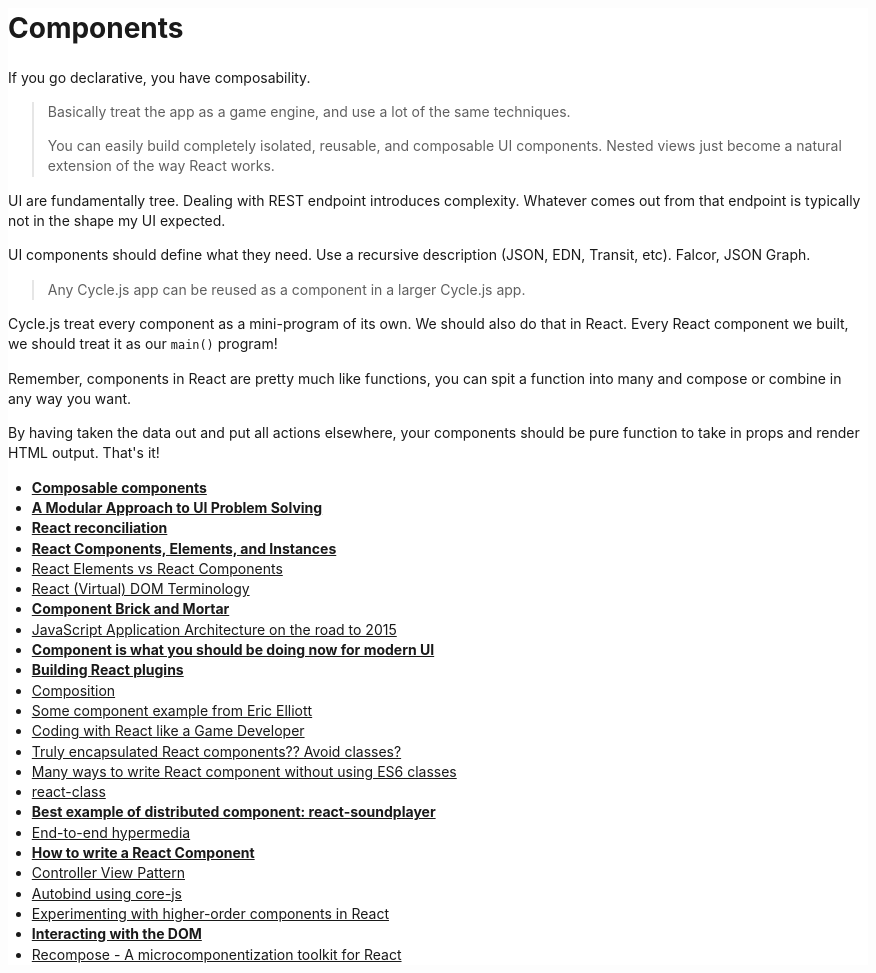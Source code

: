 # Components

If you go declarative, you have composability.

> Basically treat the app as a game engine, and use a lot of the same techniques.
> 
> You can easily build completely isolated, reusable, and composable UI components. Nested views just become a natural extension of the way React works.

UI are fundamentally tree. Dealing with REST endpoint introduces complexity. Whatever comes out from that endpoint is typically not in the shape my UI expected.

UI components should define what they need. Use a recursive description (JSON, EDN, Transit, etc). Falcor, JSON Graph.

> Any Cycle.js app can be reused as a component in a larger Cycle.js app.

Cycle.js treat every component as a mini-program of its own. We should also do that in React. Every React component we built, we should treat it as our `main()` program!

Remember, components in React are pretty much like functions, you can spit a function into many and compose or combine in any way you want.

By having taken the data out and put all actions elsewhere, your components should be pure function to take in props and render HTML output. That's it!

* [**Composable components**](http://hugobessa.com.br/2016/07/20/composable-components/)
* [**A Modular Approach to UI Problem Solving**](http://davidtheclark.com/modular-approach-to-interface-components/)
* [**React reconciliation**](http://blog.testdouble.com/posts/2016-02-01-react-reconciliation.html)
* [**React Components, Elements, and Instances**](https://facebook.github.io/react/blog/2015/12/18/react-components-elements-and-instances.html)
* [React Elements vs React Components](https://tylermcginnis.com/react-elements-vs-react-components/)
* [React (Virtual) DOM Terminology](https://gist.github.com/sebmarkbage/fcb1b6ab493b0c77d589#file-react-terminology-md)
* [**Component Brick and Mortar**](https://medium.com/making-internets/component-brick-and-mortar-8bde51899b00#.6mnu551fs)
* [JavaScript Application Architecture on the road to 2015](https://medium.com/google-developers/javascript-application-architecture-on-the-road-to-2015-d8125811101b#.5tt9t7j05)
* [**Component is what you should be doing now for modern UI**](http://derickbailey.com/2015/08/26/building-a-component-based-web-ui-with-modern-javascript-frameworks/)
* [**Building React plugins**](https://nylas.com/blog/react-plugins)
* [Composition](https://medium.com/dev-channel/javascript-application-architecture-on-the-road-to-2015-d8125811101b)
* [Some component example from Eric Elliott](https://gist.github.com/ericelliott/7e05747b891673eb704b#file-react-reusable-component-md)
* [Coding with React like a Game Developer](https://medium.com/@PhilPlckthun/coding-with-react-like-a-game-developer-e39ffaed1643)
* [Truly encapsulated React components?? Avoid classes?](https://github.com/anvaka/maco)
* [Many ways to write React component without using ES6 classes](https://gist.github.com/jquense/47bbd2613e0b03d7e51c)
* [react-class](https://github.com/zippyui/react-class/blob/master/README.md)
* [**Best example of distributed component: react-soundplayer**](http://labs.voronianski.com/react-soundplayer/)
* [End-to-end hypermedia](https://lostechies.com/jimmybogard/2015/07/01/end-to-end-hypermedia-building-a-react-client/)
* [**How to write a React Component**](http://theghostin.me/2015/07/06/how-to-write-a-react-component.html)
* [Controller View Pattern](http://blog.andrewray.me/the-reactjs-controller-view-pattern/)
* [Autobind using core-js](https://github.com/andreypopp/autobind-decorator)
* [Experimenting with higher-order components in React](http://www.bennadel.com/blog/2888-experimenting-with-higher-order-components-in-reactjs.htm)
* [**Interacting with the DOM**](http://jamesknelson.com/react-js-by-example-interacting-with-the-dom/)
* [Recompose - A microcomponentization toolkit for React](https://github.com/acdlite/recompose)